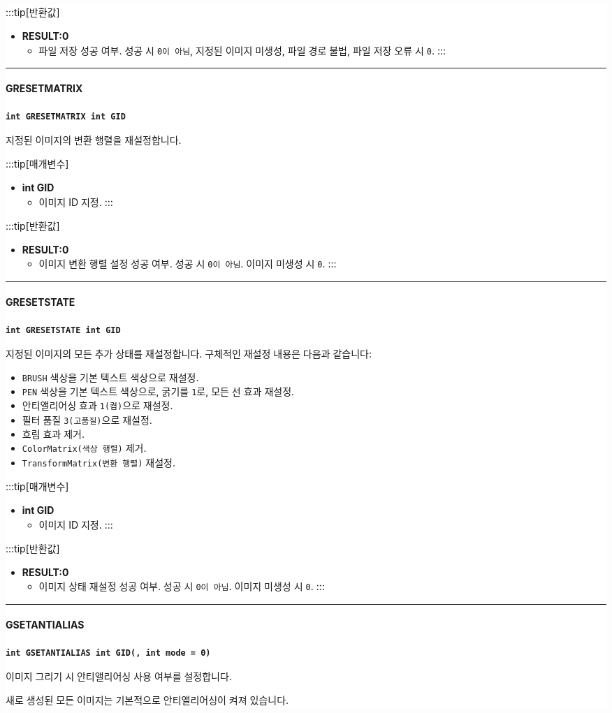 :::tip[반환값]
- **RESULT:0**
  - 파일 저장 성공 여부. 성공 시 `0이 아님`, 지정된 이미지 미생성, 파일 경로 불법, 파일 저장 오류 시 `0`.
:::

----
#### GRESETMATRIX

**`int GRESETMATRIX int GID`**

지정된 이미지의 변환 행렬을 재설정합니다.

:::tip[매개변수]
- **int GID**
  - 이미지 ID 지정.
:::

:::tip[반환값]
- **RESULT:0**
  - 이미지 변환 행렬 설정 성공 여부. 성공 시 `0이 아님`. 이미지 미생성 시 `0`.
:::

----
#### GRESETSTATE

**`int GRESETSTATE int GID`**

지정된 이미지의 모든 추가 상태를 재설정합니다. 구체적인 재설정 내용은 다음과 같습니다:

- `BRUSH` 색상을 기본 텍스트 색상으로 재설정.
- `PEN` 색상을 기본 텍스트 색상으로, 굵기를 `1`로, 모든 선 효과 재설정.
- 안티앨리어싱 효과 `1(켬)`으로 재설정.
- 필터 품질 `3(고품질)`으로 재설정.
- 흐림 효과 제거.
- `ColorMatrix(색상 행렬)` 제거.
- `TransformMatrix(변환 행렬)` 재설정.

:::tip[매개변수]
- **int GID**
  - 이미지 ID 지정.
:::

:::tip[반환값]
- **RESULT:0**
  - 이미지 상태 재설정 성공 여부. 성공 시 `0이 아님`. 이미지 미생성 시 `0`.
:::

----
#### GSETANTIALIAS

**`int GSETANTIALIAS int GID(, int mode = 0)`**

이미지 그리기 시 안티앨리어싱 사용 여부를 설정합니다.

새로 생성된 모든 이미지는 기본적으로 안티앨리어싱이 켜져 있습니다.
